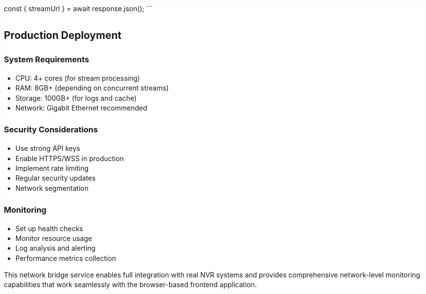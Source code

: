 const { streamUrl } = await response.json();
\`\`\`

## Production Deployment

### System Requirements
- CPU: 4+ cores (for stream processing)
- RAM: 8GB+ (depending on concurrent streams)
- Storage: 100GB+ (for logs and cache)
- Network: Gigabit Ethernet recommended

### Security Considerations
- Use strong API keys
- Enable HTTPS/WSS in production
- Implement rate limiting
- Regular security updates
- Network segmentation

### Monitoring
- Set up health checks
- Monitor resource usage
- Log analysis and alerting
- Performance metrics collection

This network bridge service enables full integration with real NVR systems and provides comprehensive network-level monitoring capabilities that work seamlessly with the browser-based frontend application.
